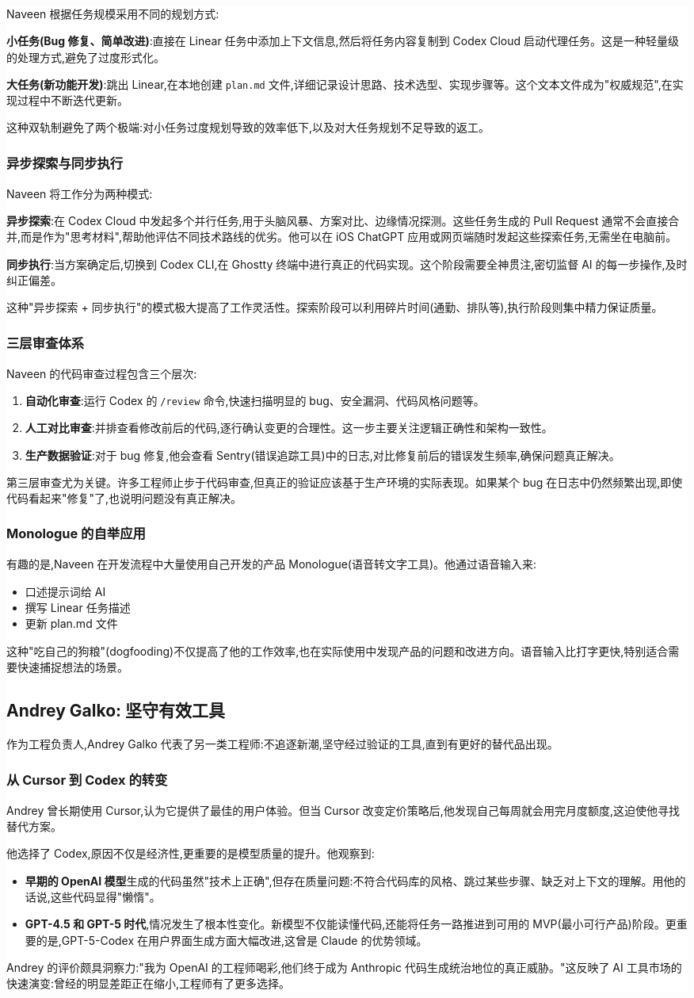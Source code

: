 Naveen 根据任务规模采用不同的规划方式:

**小任务(Bug 修复、简单改进)**:直接在 Linear 任务中添加上下文信息,然后将任务内容复制到 Codex Cloud 启动代理任务。这是一种轻量级的处理方式,避免了过度形式化。

**大任务(新功能开发)**:跳出 Linear,在本地创建 `plan.md` 文件,详细记录设计思路、技术选型、实现步骤等。这个文本文件成为"权威规范",在实现过程中不断迭代更新。

这种双轨制避免了两个极端:对小任务过度规划导致的效率低下,以及对大任务规划不足导致的返工。

### 异步探索与同步执行

Naveen 将工作分为两种模式:

**异步探索**:在 Codex Cloud 中发起多个并行任务,用于头脑风暴、方案对比、边缘情况探测。这些任务生成的 Pull Request 通常不会直接合并,而是作为"思考材料",帮助他评估不同技术路线的优劣。他可以在 iOS ChatGPT 应用或网页端随时发起这些探索任务,无需坐在电脑前。

**同步执行**:当方案确定后,切换到 Codex CLI,在 Ghostty 终端中进行真正的代码实现。这个阶段需要全神贯注,密切监督 AI 的每一步操作,及时纠正偏差。

这种"异步探索 + 同步执行"的模式极大提高了工作灵活性。探索阶段可以利用碎片时间(通勤、排队等),执行阶段则集中精力保证质量。

### 三层审查体系

Naveen 的代码审查过程包含三个层次:

1. **自动化审查**:运行 Codex 的 `/review` 命令,快速扫描明显的 bug、安全漏洞、代码风格问题等。

2. **人工对比审查**:并排查看修改前后的代码,逐行确认变更的合理性。这一步主要关注逻辑正确性和架构一致性。

3. **生产数据验证**:对于 bug 修复,他会查看 Sentry(错误追踪工具)中的日志,对比修复前后的错误发生频率,确保问题真正解决。

第三层审查尤为关键。许多工程师止步于代码审查,但真正的验证应该基于生产环境的实际表现。如果某个 bug 在日志中仍然频繁出现,即使代码看起来"修复"了,也说明问题没有真正解决。

### Monologue 的自举应用

有趣的是,Naveen 在开发流程中大量使用自己开发的产品 Monologue(语音转文字工具)。他通过语音输入来:

- 口述提示词给 AI
- 撰写 Linear 任务描述
- 更新 plan.md 文件

这种"吃自己的狗粮"(dogfooding)不仅提高了他的工作效率,也在实际使用中发现产品的问题和改进方向。语音输入比打字更快,特别适合需要快速捕捉想法的场景。

## Andrey Galko: 坚守有效工具

作为工程负责人,Andrey Galko 代表了另一类工程师:不追逐新潮,坚守经过验证的工具,直到有更好的替代品出现。

### 从 Cursor 到 Codex 的转变

Andrey 曾长期使用 Cursor,认为它提供了最佳的用户体验。但当 Cursor 改变定价策略后,他发现自己每周就会用完月度额度,这迫使他寻找替代方案。

他选择了 Codex,原因不仅是经济性,更重要的是模型质量的提升。他观察到:

- **早期的 OpenAI 模型**生成的代码虽然"技术上正确",但存在质量问题:不符合代码库的风格、跳过某些步骤、缺乏对上下文的理解。用他的话说,这些代码显得"懒惰"。

- **GPT-4.5 和 GPT-5 时代**,情况发生了根本性变化。新模型不仅能读懂代码,还能将任务一路推进到可用的 MVP(最小可行产品)阶段。更重要的是,GPT-5-Codex 在用户界面生成方面大幅改进,这曾是 Claude 的优势领域。

Andrey 的评价颇具洞察力:"我为 OpenAI 的工程师喝彩,他们终于成为 Anthropic 代码生成统治地位的真正威胁。"这反映了 AI 工具市场的快速演变:曾经的明显差距正在缩小,工程师有了更多选择。
